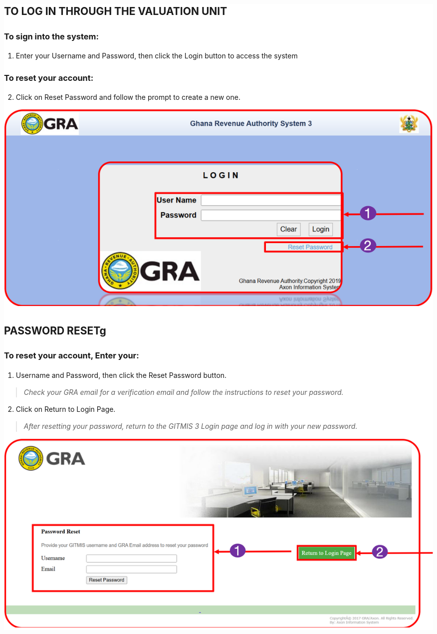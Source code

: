 ## TO LOG IN THROUGH THE VALUATION UNIT
### **To sign into the system:**
1. Enter your Username and Password, then click the Login button to access the system
### **To reset your account:** 
2. Click on Reset Password and follow the prompt to create a new one.

![picture1](/content/images/valuation/Picture1%20(1).png)

## PASSWORD RESETg
### **To reset your account, Enter your:**
1. Username and Password, then click the Reset Password button. 
>*Check your GRA email for a verification email and follow the instructions to reset your password.*
2. Click on Return to Login Page.
>*After resetting your password, return to the GITMIS 3 Login page and log in with your new password.*

![picture2](/content/images/valuation/Picture2%20(1).png)

